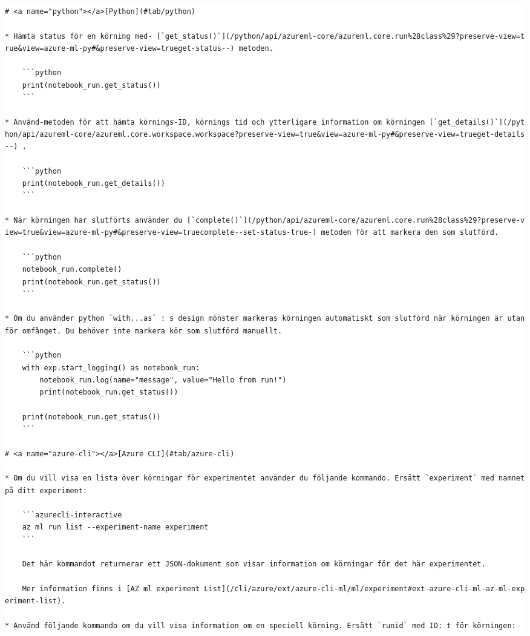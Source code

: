     # <a name="python"></a>[Python](#tab/python)
    
    * Hämta status för en körning med- [`get_status()`](/python/api/azureml-core/azureml.core.run%28class%29?preserve-view=true&view=azure-ml-py#&preserve-view=trueget-status--) metoden.
    
        ```python
        print(notebook_run.get_status())
        ```
    
    * Använd-metoden för att hämta körnings-ID, körnings tid och ytterligare information om körningen [`get_details()`](/python/api/azureml-core/azureml.core.workspace.workspace?preserve-view=true&view=azure-ml-py#&preserve-view=trueget-details--) .
    
        ```python
        print(notebook_run.get_details())
        ```
    
    * När körningen har slutförts använder du [`complete()`](/python/api/azureml-core/azureml.core.run%28class%29?preserve-view=true&view=azure-ml-py#&preserve-view=truecomplete--set-status-true-) metoden för att markera den som slutförd.
    
        ```python
        notebook_run.complete()
        print(notebook_run.get_status())
        ```
    
    * Om du använder python `with...as` : s design mönster markeras körningen automatiskt som slutförd när körningen är utanför omfånget. Du behöver inte markera kör som slutförd manuellt.
        
        ```python
        with exp.start_logging() as notebook_run:
            notebook_run.log(name="message", value="Hello from run!")
            print(notebook_run.get_status())
        
        print(notebook_run.get_status())
        ```
    
    # <a name="azure-cli"></a>[Azure CLI](#tab/azure-cli)
    
    * Om du vill visa en lista över körningar för experimentet använder du följande kommando. Ersätt `experiment` med namnet på ditt experiment:
    
        ```azurecli-interactive
        az ml run list --experiment-name experiment
        ```
    
        Det här kommandot returnerar ett JSON-dokument som visar information om körningar för det här experimentet.
    
        Mer information finns i [AZ ml experiment List](/cli/azure/ext/azure-cli-ml/ml/experiment#ext-azure-cli-ml-az-ml-experiment-list).
    
    * Använd följande kommando om du vill visa information om en speciell körning. Ersätt `runid` med ID: t för körningen:
    